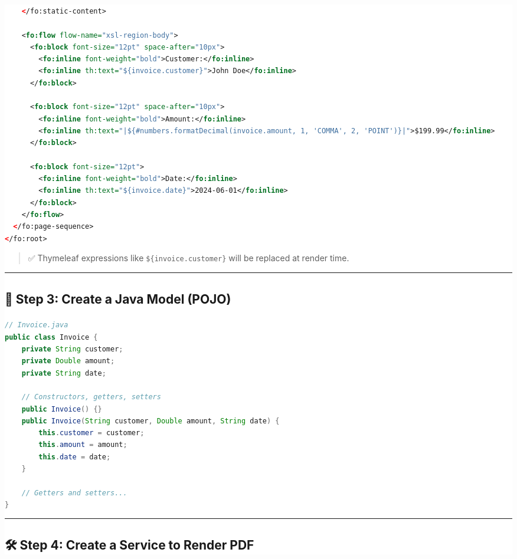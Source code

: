 ```xml
    </fo:static-content>

    <fo:flow flow-name="xsl-region-body">
      <fo:block font-size="12pt" space-after="10px">
        <fo:inline font-weight="bold">Customer:</fo:inline>
        <fo:inline th:text="${invoice.customer}">John Doe</fo:inline>
      </fo:block>

      <fo:block font-size="12pt" space-after="10px">
        <fo:inline font-weight="bold">Amount:</fo:inline>
        <fo:inline th:text="|${#numbers.formatDecimal(invoice.amount, 1, 'COMMA', 2, 'POINT')}|">$199.99</fo:inline>
      </fo:block>

      <fo:block font-size="12pt">
        <fo:inline font-weight="bold">Date:</fo:inline>
        <fo:inline th:text="${invoice.date}">2024-06-01</fo:inline>
      </fo:block>
    </fo:flow>
  </fo:page-sequence>
</fo:root>
```

> ✅ Thymeleaf expressions like `${invoice.customer}` will be replaced at render time.

---

## 🧱 Step 3: Create a Java Model (POJO)

```java
// Invoice.java
public class Invoice {
    private String customer;
    private Double amount;
    private String date;

    // Constructors, getters, setters
    public Invoice() {}
    public Invoice(String customer, Double amount, String date) {
        this.customer = customer;
        this.amount = amount;
        this.date = date;
    }

    // Getters and setters...
}
```

---

## 🛠️ Step 4: Create a Service to Render PDF

